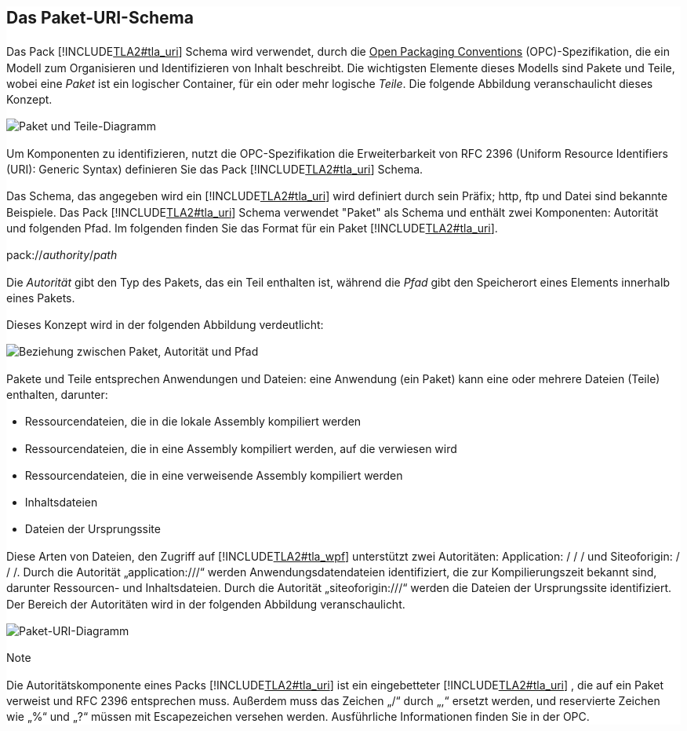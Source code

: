   
<a name="The_Pack_URI_Scheme"></a>   
## <a name="the-pack-uri-scheme"></a>Das Paket-URI-Schema  
 Das Pack [!INCLUDE[TLA2#tla_uri](../../../../includes/tla2sharptla-uri-md.md)] Schema wird verwendet, durch die [Open Packaging Conventions](https://go.microsoft.com/fwlink/?LinkID=71255) (OPC)-Spezifikation, die ein Modell zum Organisieren und Identifizieren von Inhalt beschreibt. Die wichtigsten Elemente dieses Modells sind Pakete und Teile, wobei eine *Paket* ist ein logischer Container, für ein oder mehr logische *Teile*. Die folgende Abbildung veranschaulicht dieses Konzept.  
  
 ![Paket und Teile-Diagramm](../../../../docs/framework/wpf/app-development/media/wpfpackurischemefigure1.PNG "WPFPackURISchemeFigure1")  
  
 Um Komponenten zu identifizieren, nutzt die OPC-Spezifikation die Erweiterbarkeit von RFC 2396 (Uniform Resource Identifiers (URI): Generic Syntax) definieren Sie das Pack [!INCLUDE[TLA2#tla_uri](../../../../includes/tla2sharptla-uri-md.md)] Schema.  
  
 Das Schema, das angegeben wird ein [!INCLUDE[TLA2#tla_uri](../../../../includes/tla2sharptla-uri-md.md)] wird definiert durch sein Präfix; http, ftp und Datei sind bekannte Beispiele. Das Pack [!INCLUDE[TLA2#tla_uri](../../../../includes/tla2sharptla-uri-md.md)] Schema verwendet "Paket" als Schema und enthält zwei Komponenten: Autorität und folgenden Pfad. Im folgenden finden Sie das Format für ein Paket [!INCLUDE[TLA2#tla_uri](../../../../includes/tla2sharptla-uri-md.md)].  
  
 pack://*authority*/*path*
  
 Die *Autorität* gibt den Typ des Pakets, das ein Teil enthalten ist, während die *Pfad* gibt den Speicherort eines Elements innerhalb eines Pakets.  
  
 Dieses Konzept wird in der folgenden Abbildung verdeutlicht:  
  
 ![Beziehung zwischen Paket, Autorität und Pfad](../../../../docs/framework/wpf/app-development/media/wpfpackurischemefigure2.PNG "WPFPackURISchemeFigure2")  
  
 Pakete und Teile entsprechen Anwendungen und Dateien: eine Anwendung (ein Paket) kann eine oder mehrere Dateien (Teile) enthalten, darunter:  
  
-   Ressourcendateien, die in die lokale Assembly kompiliert werden  
  
-   Ressourcendateien, die in eine Assembly kompiliert werden, auf die verwiesen wird  
  
-   Ressourcendateien, die in eine verweisende Assembly kompiliert werden  
  
-   Inhaltsdateien  
  
-   Dateien der Ursprungssite  
  
 Diese Arten von Dateien, den Zugriff auf [!INCLUDE[TLA2#tla_wpf](../../../../includes/tla2sharptla-wpf-md.md)] unterstützt zwei Autoritäten: Application: / / / und Siteoforigin: / / /. Durch die Autorität „application:///“ werden Anwendungsdatendateien identifiziert, die zur Kompilierungszeit bekannt sind, darunter Ressourcen- und Inhaltsdateien. Durch die Autorität „siteoforigin:///“ werden die Dateien der Ursprungssite identifiziert. Der Bereich der Autoritäten wird in der folgenden Abbildung veranschaulicht.  
  
 ![Paket-URI-Diagramm](../../../../docs/framework/wpf/app-development/media/wpfpackurischemefigure4.png "WPFPackURISchemeFigure4")  
  
> [!NOTE]
>  Die Autoritätskomponente eines Packs [!INCLUDE[TLA2#tla_uri](../../../../includes/tla2sharptla-uri-md.md)] ist ein eingebetteter [!INCLUDE[TLA2#tla_uri](../../../../includes/tla2sharptla-uri-md.md)] , die auf ein Paket verweist und RFC 2396 entsprechen muss. Außerdem muss das Zeichen „/“ durch „,“ ersetzt werden, und reservierte Zeichen wie „%“ und „?“ müssen mit Escapezeichen versehen werden. Ausführliche Informationen finden Sie in der OPC.  
  